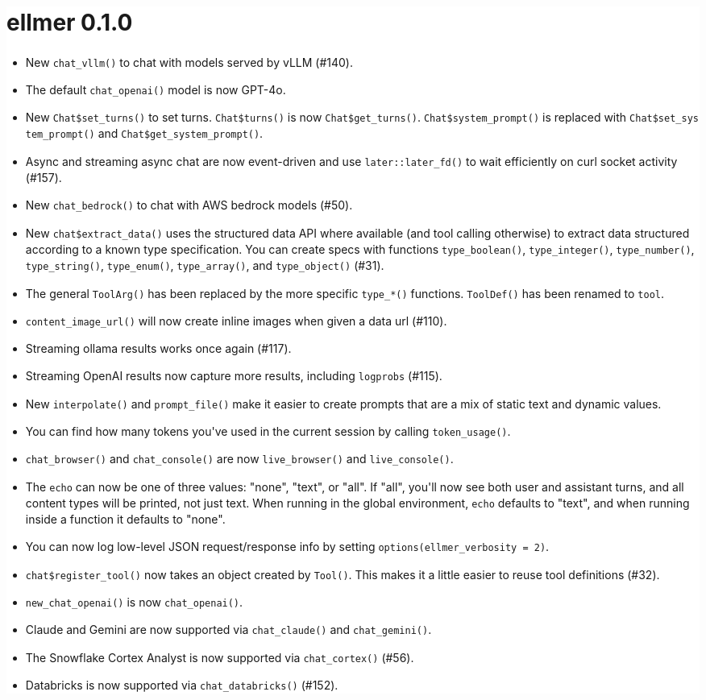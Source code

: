 # ellmer 0.1.0

* New `chat_vllm()` to chat with models served by vLLM (#140).

* The default `chat_openai()` model is now GPT-4o.

* New `Chat$set_turns()` to set turns. `Chat$turns()` is now `Chat$get_turns()`. `Chat$system_prompt()` is replaced with `Chat$set_system_prompt()` and `Chat$get_system_prompt()`.

* Async and streaming async chat are now event-driven and use `later::later_fd()` to wait efficiently on curl socket activity (#157).

* New `chat_bedrock()` to chat with AWS bedrock models (#50).

* New `chat$extract_data()` uses the structured data API where available (and tool calling otherwise) to extract data structured according to a known type specification. You can create specs with functions `type_boolean()`, `type_integer()`, `type_number()`, `type_string()`, `type_enum()`, `type_array()`, and `type_object()` (#31).

* The general `ToolArg()` has been replaced by the more specific `type_*()` functions. `ToolDef()` has been renamed to `tool`.

* `content_image_url()` will now create inline images when given a data url (#110).

* Streaming ollama results works once again (#117).

* Streaming OpenAI results now capture more results, including `logprobs` (#115).

* New `interpolate()` and `prompt_file()` make it easier to create prompts that are a mix of static text and dynamic values.

* You can find how many tokens you've used in the current session by calling `token_usage()`.

* `chat_browser()` and `chat_console()` are now `live_browser()` and `live_console()`.

* The `echo` can now be one of three values: "none", "text", or "all". If "all", you'll now see both user and assistant turns, and all content types will be printed, not just text. When running in the global environment, `echo` defaults to "text", and when running inside a function it defaults to "none".

* You can now log low-level JSON request/response info by setting `options(ellmer_verbosity = 2)`.

* `chat$register_tool()` now takes an object created by `Tool()`. This makes it a little easier to reuse tool definitions (#32).

* `new_chat_openai()` is now `chat_openai()`.

* Claude and Gemini are now supported via `chat_claude()` and `chat_gemini()`.

* The Snowflake Cortex Analyst is now supported via `chat_cortex()` (#56).

* Databricks is now supported via `chat_databricks()` (#152).
